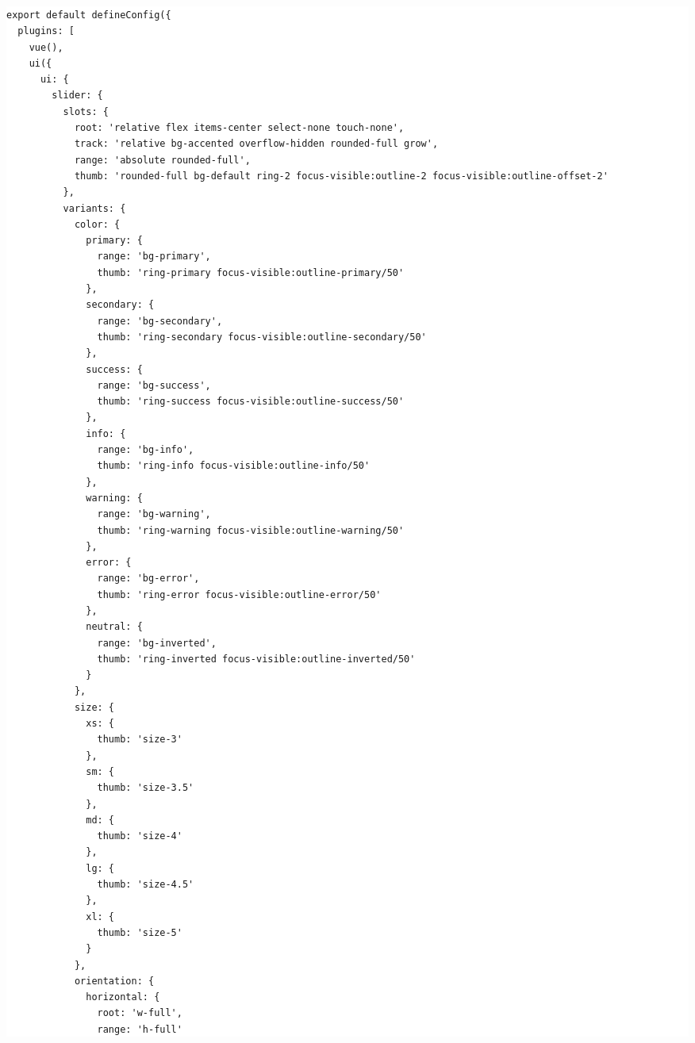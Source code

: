     export default defineConfig({
      plugins: [
        vue(),
        ui({
          ui: {
            slider: {
              slots: {
                root: 'relative flex items-center select-none touch-none',
                track: 'relative bg-accented overflow-hidden rounded-full grow',
                range: 'absolute rounded-full',
                thumb: 'rounded-full bg-default ring-2 focus-visible:outline-2 focus-visible:outline-offset-2'
              },
              variants: {
                color: {
                  primary: {
                    range: 'bg-primary',
                    thumb: 'ring-primary focus-visible:outline-primary/50'
                  },
                  secondary: {
                    range: 'bg-secondary',
                    thumb: 'ring-secondary focus-visible:outline-secondary/50'
                  },
                  success: {
                    range: 'bg-success',
                    thumb: 'ring-success focus-visible:outline-success/50'
                  },
                  info: {
                    range: 'bg-info',
                    thumb: 'ring-info focus-visible:outline-info/50'
                  },
                  warning: {
                    range: 'bg-warning',
                    thumb: 'ring-warning focus-visible:outline-warning/50'
                  },
                  error: {
                    range: 'bg-error',
                    thumb: 'ring-error focus-visible:outline-error/50'
                  },
                  neutral: {
                    range: 'bg-inverted',
                    thumb: 'ring-inverted focus-visible:outline-inverted/50'
                  }
                },
                size: {
                  xs: {
                    thumb: 'size-3'
                  },
                  sm: {
                    thumb: 'size-3.5'
                  },
                  md: {
                    thumb: 'size-4'
                  },
                  lg: {
                    thumb: 'size-4.5'
                  },
                  xl: {
                    thumb: 'size-5'
                  }
                },
                orientation: {
                  horizontal: {
                    root: 'w-full',
                    range: 'h-full'